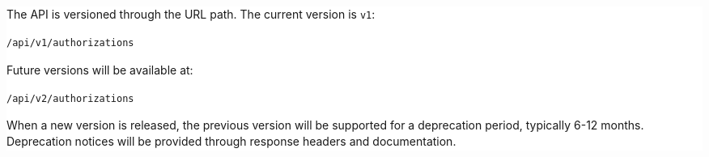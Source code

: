 The API is versioned through the URL path. The current version is `v1`:

```
/api/v1/authorizations
```

Future versions will be available at:

```
/api/v2/authorizations
```

When a new version is released, the previous version will be supported for a deprecation period, typically 6-12 months. Deprecation notices will be provided through response headers and documentation.
